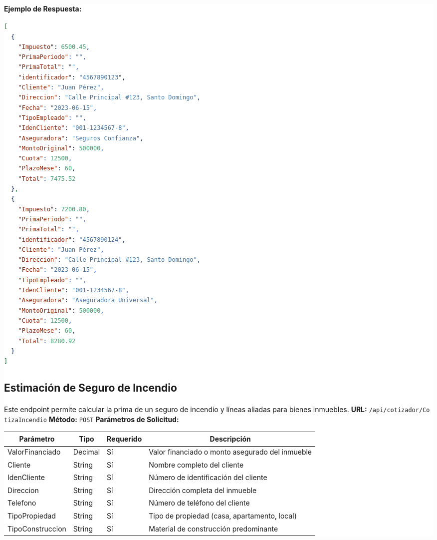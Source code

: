 **Ejemplo de Respuesta:**

``` json
[
  {
    "Impuesto": 6500.45,
    "PrimaPeriodo": "",
    "PrimaTotal": "",
    "identificador": "4567890123",
    "Cliente": "Juan Pérez",
    "Direccion": "Calle Principal #123, Santo Domingo",
    "Fecha": "2023-06-15",
    "TipoEmpleado": "",
    "IdenCliente": "001-1234567-8",
    "Aseguradora": "Seguros Confianza",
    "MontoOriginal": 500000,
    "Cuota": 12500,
    "PlazoMese": 60,
    "Total": 7475.52
  },
  {
    "Impuesto": 7200.80,
    "PrimaPeriodo": "",
    "PrimaTotal": "",
    "identificador": "4567890124",
    "Cliente": "Juan Pérez",
    "Direccion": "Calle Principal #123, Santo Domingo",
    "Fecha": "2023-06-15",
    "TipoEmpleado": "",
    "IdenCliente": "001-1234567-8",
    "Aseguradora": "Aseguradora Universal",
    "MontoOriginal": 500000,
    "Cuota": 12500,
    "PlazoMese": 60,
    "Total": 8280.92
  }
]
```

## Estimación de Seguro de Incendio

Este endpoint permite calcular la prima de un seguro de incendio y líneas aliadas para bienes inmuebles.
**URL:** `/api/cotizador/CotizaIncendio`
**Método:** `POST`
**Parámetros de Solicitud:**

| Parámetro        | Tipo    | Requerido | Descripción                                     |
|------------------|---------|-----------|-------------------------------------------------|
| ValorFinanciado  | Decimal | Sí        | Valor financiado o monto asegurado del inmueble |
| Cliente          | String  | Sí        | Nombre completo del cliente                     |
| IdenCliente      | String  | Sí        | Número de identificación del cliente            |
| Direccion        | String  | Sí        | Dirección completa del inmueble                 |
| Telefono         | String  | Sí        | Número de teléfono del cliente                  |
| TipoPropiedad    | String  | Sí        | Tipo de propiedad (casa, apartamento, local)    |
| TipoConstruccion | String  | Sí        | Material de construcción predominante           |
